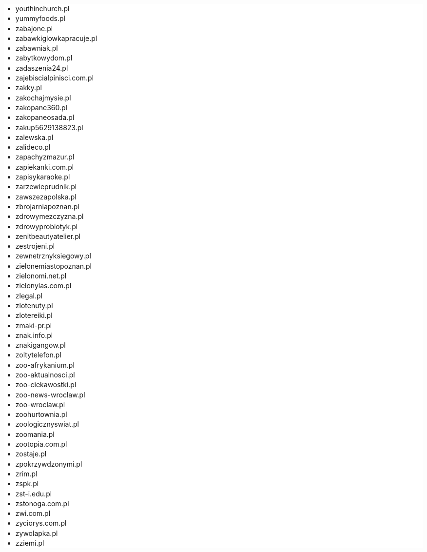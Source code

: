 - youthinchurch.pl
- yummyfoods.pl
- zabajone.pl
- zabawkiglowkapracuje.pl
- zabawniak.pl
- zabytkowydom.pl
- zadaszenia24.pl
- zajebiscialpinisci.com.pl
- zakky.pl
- zakochajmysie.pl
- zakopane360.pl
- zakopaneosada.pl
- zakup5629138823.pl
- zalewska.pl
- zalideco.pl
- zapachyzmazur.pl
- zapiekanki.com.pl
- zapisykaraoke.pl
- zarzewieprudnik.pl
- zawszezapolska.pl
- zbrojarniapoznan.pl
- zdrowymezczyzna.pl
- zdrowyprobiotyk.pl
- zenitbeautyatelier.pl
- zestrojeni.pl
- zewnetrznyksiegowy.pl
- zielonemiastopoznan.pl
- zielonomi.net.pl
- zielonylas.com.pl
- zlegal.pl
- zlotenuty.pl
- zlotereiki.pl
- zmaki-pr.pl
- znak.info.pl
- znakigangow.pl
- zoltytelefon.pl
- zoo-afrykanium.pl
- zoo-aktualnosci.pl
- zoo-ciekawostki.pl
- zoo-news-wroclaw.pl
- zoo-wroclaw.pl
- zoohurtownia.pl
- zoologicznyswiat.pl
- zoomania.pl
- zootopia.com.pl
- zostaje.pl
- zpokrzywdzonymi.pl
- zrim.pl
- zspk.pl
- zst-i.edu.pl
- zstonoga.com.pl
- zwi.com.pl
- zyciorys.com.pl
- zywolapka.pl
- zziemi.pl
